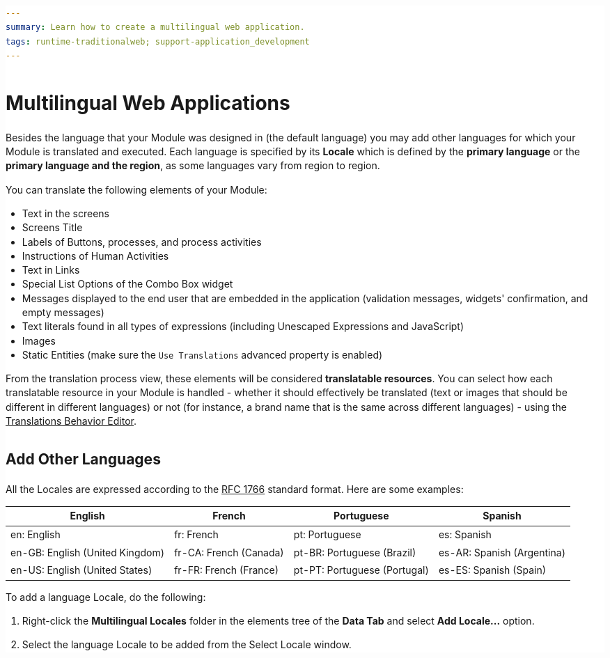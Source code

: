 ```yaml
---
summary: Learn how to create a multilingual web application.
tags: runtime-traditionalweb; support-application_development
---
```


# Multilingual Web Applications

Besides the language that your Module was designed in (the default language) you may add other languages for which your Module is translated and executed. Each language is specified by its **Locale** which is defined by the **primary language** or the **primary language and the region**, as some languages vary from region to region.

You can translate the following elements of your Module:

* Text in the screens
* Screens Title
* Labels of Buttons, processes, and process activities
* Instructions of Human Activities
* Text in Links
* Special List Options of the Combo Box widget
* Messages displayed to the end user that are embedded in the application (validation messages, widgets' confirmation, and empty messages)
* Text literals found in all types of expressions (including Unescaped Expressions and JavaScript)
* Images
* Static Entities (make sure the `Use Translations` advanced property is enabled)

From the translation process view, these elements will be considered **translatable resources**. You can select how each translatable resource in your Module is handled - whether it should effectively be translated (text or images that should be different in different languages) or not (for instance, a brand name that is the same across different languages) - using the [Translations Behavior Editor](./translations-editor.md). 

## Add Other Languages

All the Locales are expressed according to the [RFC 1766](https://tools.ietf.org/html/rfc1766) standard format. Here are some examples:

| English   | French   | Portuguese   | Spanish   |
|-----------|----------|--------------|-----------|
| en: English | fr: French | pt: Portuguese | es: Spanish |
| en-GB: English (United Kingdom) | fr-CA: French (Canada) | pt-BR: Portuguese (Brazil) | es-AR: Spanish (Argentina) |
| en-US: English (United States) | fr-FR: French (France) | pt-PT: Portuguese (Portugal) | es-ES: Spanish (Spain) |

To add a language Locale, do the following:

1. Right-click the **Multilingual Locales** folder in the elements tree of the **Data Tab** and select **Add Locale...** option.

1. Select the language Locale to be added from the Select Locale window.
